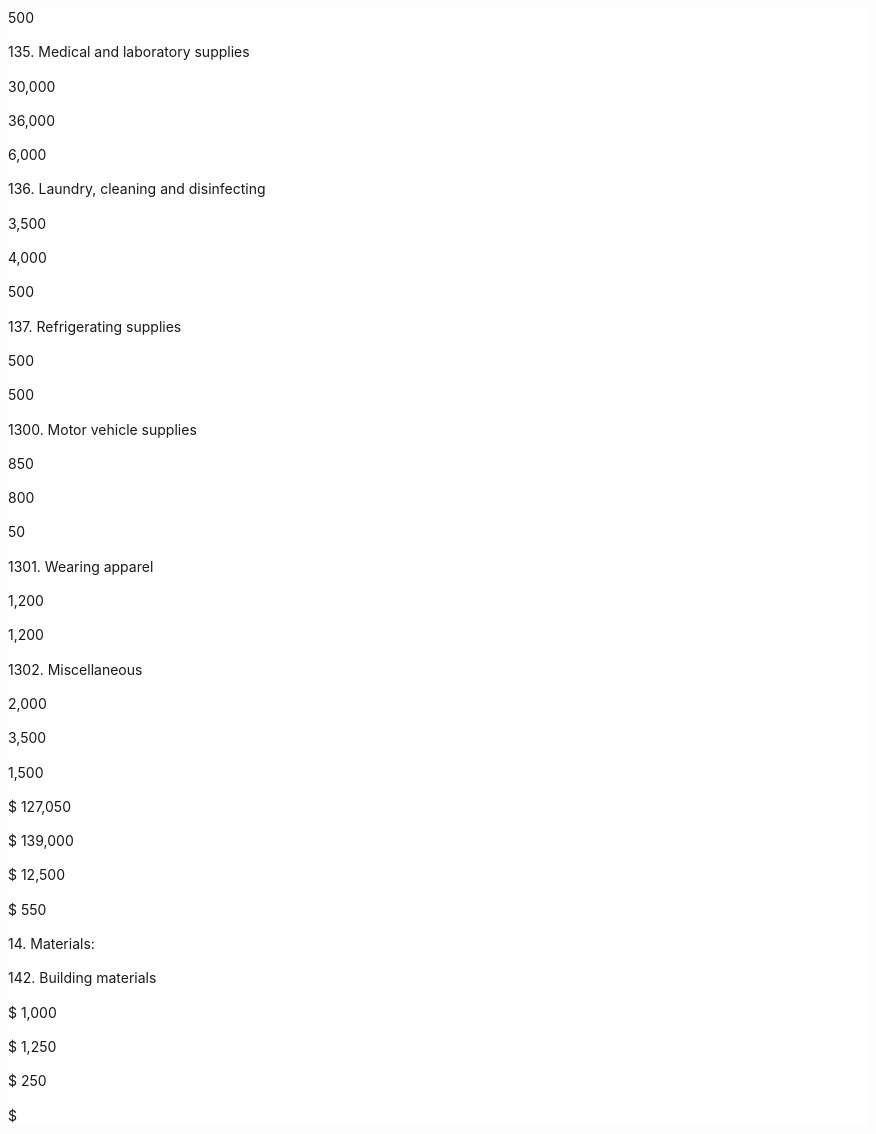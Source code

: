 500

135\. Medical and laboratory supplies

30,000

36,000

6,000

136\. Laundry, cleaning and disinfecting

3,500

4,000

500

137\. Refrigerating supplies

500

500

1300\. Motor vehicle supplies

850

800

50

1301\. Wearing apparel

1,200

1,200

1302\. Miscellaneous

2,000

3,500

1,500

$ 127,050

$ 139,000

$ 12,500

$ 550

14\. Materials:

142\. Building materials

$ 1,000

$ 1,250

$ 250

$
